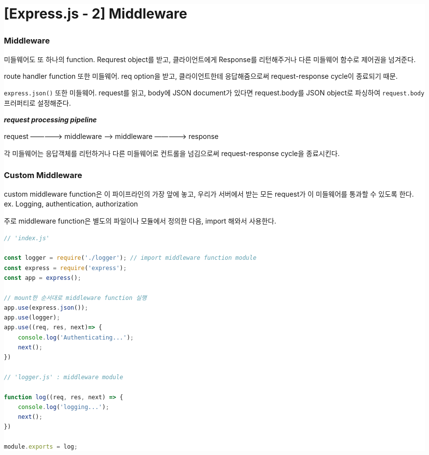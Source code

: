# [Express.js - 2] Middleware



### Middleware

미들웨어도 또 하나의 function.  Requrest object를 받고, 클라이언트에게 Response를 리턴해주거나 다른 미들웨어 함수로 제어권을 넘겨준다.

route handler function 또한 미들웨어. req option을 받고, 클라이언트한테 응답해줌으로써 request-response cycle이 종료되기 때문.

`express.json()` 또한 미들웨어. request를 읽고, body에 JSON document가 있다면 request.body를 JSON object로 파싱하여 `request.body` 프러퍼티로 설정해준다.



***request processing pipeline***

request —————> middleware ——> middleware —————> response

각 미들웨어는 응답객체를 리턴하거나 다른 미들웨어로 컨트롤을 넘김으로써 request-response cycle을 종료시킨다.



### Custom Middleware

custom middleware function은 이 파이프라인의 가장 앞에 놓고, 우리가 서버에서 받는 모든 request가 이 미들웨어를 통과할 수 있도록 한다. ex. Logging, authentication, authorization

주로 middleware function은 별도의 파일이나 모듈에서 정의한 다음, import 해와서 사용한다.

```javascript
// 'index.js'

const logger = require('./logger'); // import middleware function module
const express = require('express');
const app = express();

// mount한 순서대로 middleware function 실행
app.use(express.json());
app.use(logger);
app.use((req, res, next)=> {
    console.log('Authenticating...');
    next();
})

// 'logger.js' : middleware module

function log((req, res, next) => {
    console.log('logging...');
    next();
})

module.exports = log;
```


